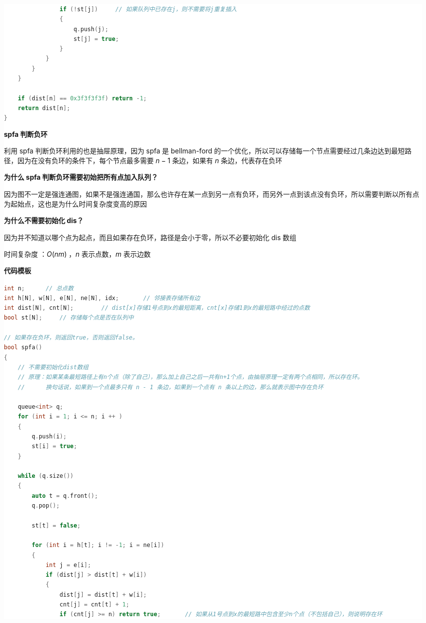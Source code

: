 ```cpp
                if (!st[j])     // 如果队列中已存在j，则不需要将j重复插入
                {
                    q.push(j);
                    st[j] = true;
                }
            }
        }
    }

    if (dist[n] == 0x3f3f3f3f) return -1;
    return dist[n];
}
```



**spfa 判断负环**

利用 spfa 判断负环利用的也是抽屉原理，因为 spfa 是 bellman-ford 的一个优化，所以可以存储每一个节点需要经过几条边达到最短路径，因为在没有负环的条件下，每个节点最多需要 $n - 1$ 条边，如果有 $n$ 条边，代表存在负环

**为什么 spfa 判断负环需要初始把所有点加入队列？**

因为图不一定是强连通图，如果不是强连通国，那么也许存在某一点到另一点有负环，而另外一点到该点没有负环，所以需要判断以所有点为起始点，这也是为什么时间复杂度变高的原因

**为什么不需要初始化 dis？**

因为并不知道以哪个点为起点，而且如果存在负环，路径是会小于零，所以不必要初始化 dis 数组

时间复杂度 ：$O(nm)$ ，$n$ 表示点数，$m$ 表示边数

**代码模板**

```cpp
int n;      // 总点数
int h[N], w[N], e[N], ne[N], idx;       // 邻接表存储所有边
int dist[N], cnt[N];        // dist[x]存储1号点到x的最短距离，cnt[x]存储1到x的最短路中经过的点数
bool st[N];     // 存储每个点是否在队列中

// 如果存在负环，则返回true，否则返回false。
bool spfa()
{
    // 不需要初始化dist数组
    // 原理：如果某条最短路径上有n个点（除了自己），那么加上自己之后一共有n+1个点，由抽屉原理一定有两个点相同，所以存在环。
    //      换句话说，如果到一个点最多只有 n - 1 条边，如果到一个点有 n 条以上的边，那么就表示图中存在负环

    queue<int> q;
    for (int i = 1; i <= n; i ++ )
    {
        q.push(i);
        st[i] = true;
    }

    while (q.size())
    {
        auto t = q.front();
        q.pop();

        st[t] = false;

        for (int i = h[t]; i != -1; i = ne[i])
        {
            int j = e[i];
            if (dist[j] > dist[t] + w[i])
            {
                dist[j] = dist[t] + w[i];
                cnt[j] = cnt[t] + 1;
                if (cnt[j] >= n) return true;       // 如果从1号点到x的最短路中包含至少n个点（不包括自己），则说明存在环
```